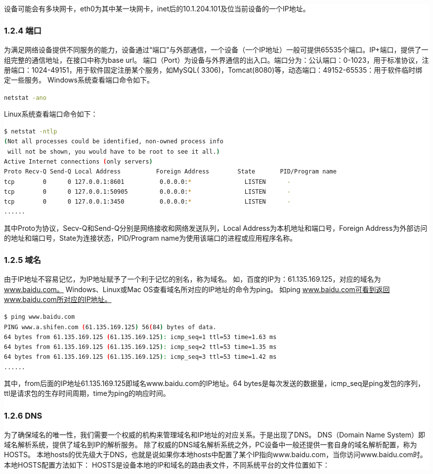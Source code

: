 设备可能会有多块网卡，eth0为其中某一块网卡，inet后的10.1.204.101及位当前设备的一个IP地址。

### 1.2.4  端口

为满足网络设备提供不同服务的能力，设备通过“端口”与外部通信，一个设备（一个IP地址）一般可提供65535个端口。IP+端口，提供了一组完整的通信地址，在接口中称为base
url。
端口（Port）为设备与外界通信的出入口。端口分为：公认端口：0-1023，用于标准协议，注册端口：1024-49151，用于软件固定注册某个服务，如MySQL(
3306)，Tomcat(8080)等，动态端口：49152-65535：用于软件临时绑定一些服务。
Windows系统查看端口命令如下。

```bat
netstat -ano
```

Linux系统查看端口命令如下：

```bash
$ netstat -ntlp
(Not all processes could be identified, non-owned process info
 will not be shown, you would have to be root to see it all.)
Active Internet connections (only servers)
Proto Recv-Q Send-Q Local Address          Foreign Address        State       PID/Program name   
tcp        0      0 127.0.0.1:8601          0.0.0.0:*               LISTEN      -                  
tcp        0      0 127.0.0.1:50905         0.0.0.0:*               LISTEN      -                  
tcp        0      0 127.0.0.1:3450          0.0.0.0:*               LISTEN      -
......
```

其中Proto为协议，Secv-Q和Send-Q分别是网络接收和网络发送队列，Local Address为本机地址和端口号，Foreign
Address为外部访问的地址和端口号，State为连接状态，PID/Program name为使用该端口的进程或应用程序名称。

### 1.2.5  域名

由于IP地址不容易记忆，为IP地址赋予了一个利于记忆的别名，称为域名。
如，百度的IP为：61.135.169.125，对应的域名为 www.baidu.com。
Windows、Linux或Mac OS查看域名所对应的IP地址的命令为ping。
如ping www.baidu.com可看到返回www.baidu.com所对应的IP地址。

```bash
$ ping www.baidu.com
PING www.a.shifen.com (61.135.169.125) 56(84) bytes of data.
64 bytes from 61.135.169.125 (61.135.169.125): icmp_seq=1 ttl=53 time=1.63 ms
64 bytes from 61.135.169.125 (61.135.169.125): icmp_seq=2 ttl=53 time=1.35 ms
64 bytes from 61.135.169.125 (61.135.169.125): icmp_seq=3 ttl=53 time=1.42 ms
......
```

其中，from后面的IP地址61.135.169.125即域名www.baidu.com的IP地址。64
bytes是每次发送的数据量，icmp_seq是ping发包的序列，ttl是请求包的生存时间周期，time为ping的响应时间。

### 1.2.6  DNS

为了确保域名的唯一性，我们需要一个权威的机构来管理域名和IP地址的对应关系。于是出现了DNS。
DNS（Domain Name System）即域名解析系统，提供了域名到IP的解析服务。
除了权威的DNS域名解析系统之外，PC设备中一般还提供一套自身的域名解析配置，称为HOSTS。
本地hosts的优先级大于DNS，也就是说如果你本地hosts中配置了某个IP指向www.baidu.com，当你访问www.baidu.com时。
本地HOSTS配置方法如下：
HOSTS是设备本地的IP和域名的路由表文件，不同系统平台的文件位置如下：
